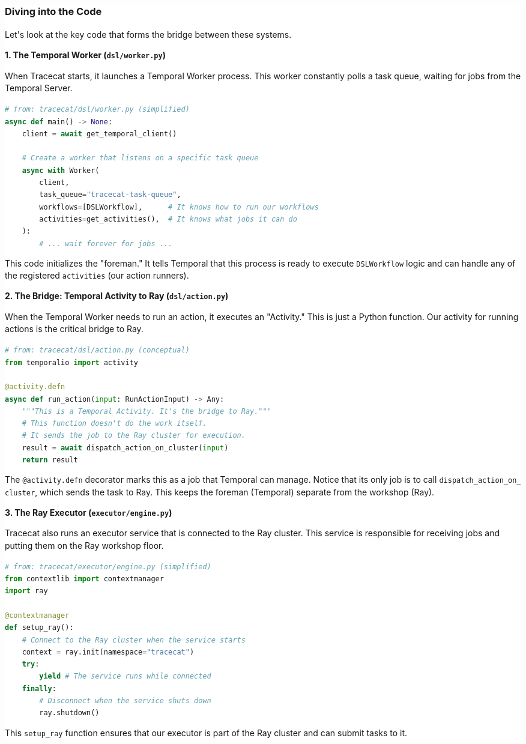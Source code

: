 ### Diving into the Code

Let's look at the key code that forms the bridge between these systems.

**1. The Temporal Worker (`dsl/worker.py`)**

When Tracecat starts, it launches a Temporal Worker process. This worker constantly polls a task queue, waiting for jobs from the Temporal Server.

```python
# from: tracecat/dsl/worker.py (simplified)
async def main() -> None:
    client = await get_temporal_client()

    # Create a worker that listens on a specific task queue
    async with Worker(
        client,
        task_queue="tracecat-task-queue",
        workflows=[DSLWorkflow],      # It knows how to run our workflows
        activities=get_activities(),  # It knows what jobs it can do
    ):
        # ... wait forever for jobs ...
```
This code initializes the "foreman." It tells Temporal that this process is ready to execute `DSLWorkflow` logic and can handle any of the registered `activities` (our action runners).

**2. The Bridge: Temporal Activity to Ray (`dsl/action.py`)**

When the Temporal Worker needs to run an action, it executes an "Activity." This is just a Python function. Our activity for running actions is the critical bridge to Ray.

```python
# from: tracecat/dsl/action.py (conceptual)
from temporalio import activity

@activity.defn
async def run_action(input: RunActionInput) -> Any:
    """This is a Temporal Activity. It's the bridge to Ray."""
    # This function doesn't do the work itself.
    # It sends the job to the Ray cluster for execution.
    result = await dispatch_action_on_cluster(input)
    return result
```
The `@activity.defn` decorator marks this as a job that Temporal can manage. Notice that its only job is to call `dispatch_action_on_cluster`, which sends the task to Ray. This keeps the foreman (Temporal) separate from the workshop (Ray).

**3. The Ray Executor (`executor/engine.py`)**

Tracecat also runs an executor service that is connected to the Ray cluster. This service is responsible for receiving jobs and putting them on the Ray workshop floor.

```python
# from: tracecat/executor/engine.py (simplified)
from contextlib import contextmanager
import ray

@contextmanager
def setup_ray():
    # Connect to the Ray cluster when the service starts
    context = ray.init(namespace="tracecat")
    try:
        yield # The service runs while connected
    finally:
        # Disconnect when the service shuts down
        ray.shutdown()
```
This `setup_ray` function ensures that our executor is part of the Ray cluster and can submit tasks to it.